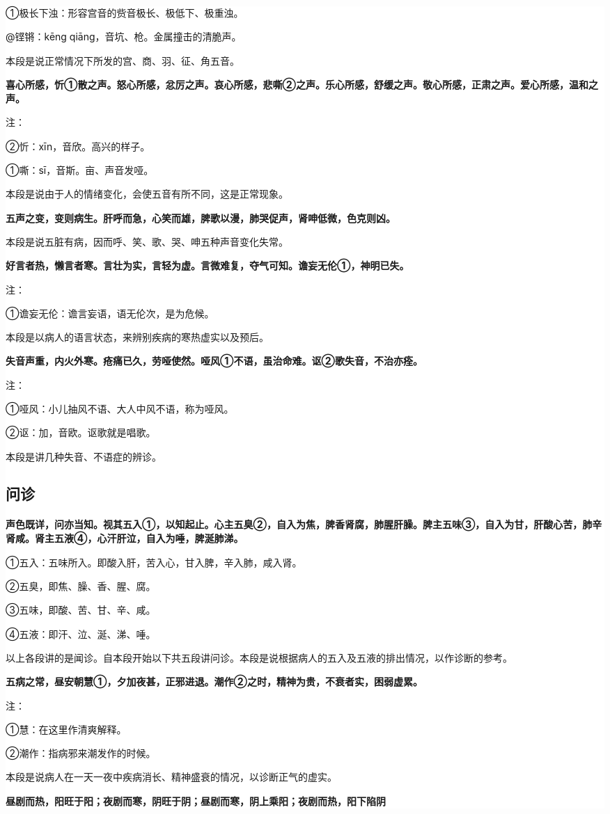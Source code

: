 ①极长下浊：形容宫音的赀音极长、极低下、极重浊。

@铿锵：kēng qiāng，音坑、枪。金属撞击的清脆声。

本段是说正常情况下所发的宫、商、羽、征、角五音。

**喜心所感，忻①散之声。怒心所感，忿厉之声。哀心所感，悲嘶②之声。乐心所感，舒缓之声。敬心所感，正肃之声。爱心所感，温和之声。**

注：

②忻：xīn，音欣。高兴的样子。

①嘶：sī，音斯。亩、声音发哑。

本段是说由于人的情绪变化，会使五音有所不同，这是正常现象。

**五声之变，变则病生。肝呼而急，心笑而雄，脾歌以漫，肺哭促声，肾呻低微，色克则凶。**

本段是说五脏有病，因而呼、笑、歌、哭、呻五种声音变化失常。

**好言者热，懒言者寒。言壮为实，言轻为虚。言微难复，夺气可知。谵妄无伦①，神明已失。**

注：

①谵妄无伦：谵言妄语，语无伦次，是为危候。

本段是以病人的语言状态，来辨别疾病的寒热虚实以及预后。

**失音声重，内火外寒。疮痛已久，劳哑使然。哑风①不语，虽治命难。讴②歌失音，不治亦痊。**

注：

①哑风：小儿抽风不语、大人中风不语，称为哑风。

②讴：加，音欧。讴歌就是唱歌。

本段是讲几种失音、不语症的辨诊。

## 问诊

**声色既详，问亦当知。视其五入①，以知起止。心主五臭②，自入为焦，脾香肾腐，肺腥肝臊。脾主五味③，自入为甘，肝酸心苦，肺辛肾咸。肾主五液④，心汗肝泣，自入为唾，脾涎肺涕。**

①五入：五味所入。即酸入肝，苦入心，甘入脾，辛入肺，咸入肾。

②五臭，即焦、臊、香、腥、腐。

③五味，即酸、苦、甘、辛、咸。

④五液：即汗、泣、涎、涕、唾。

以上各段讲的是闻诊。自本段开始以下共五段讲问诊。本段是说根据病人的五入及五液的排出情况，以作诊断的参考。

**五病之常，昼安朝慧①，夕加夜甚，正邪进退。潮作②之时，精神为贵，不衰者实，困弱虚累。**

注：

①慧：在这里作清爽解释。

②潮作：指病邪来潮发作的时候。

本段是说病人在一天一夜中疾病消长、精神盛衰的情况，以诊断正气的虚实。

**昼剧而热，阳旺于阳；夜剧而寒，阴旺于阴；昼剧而寒，阴上乘阳；夜剧而热，阳下陷阴**
